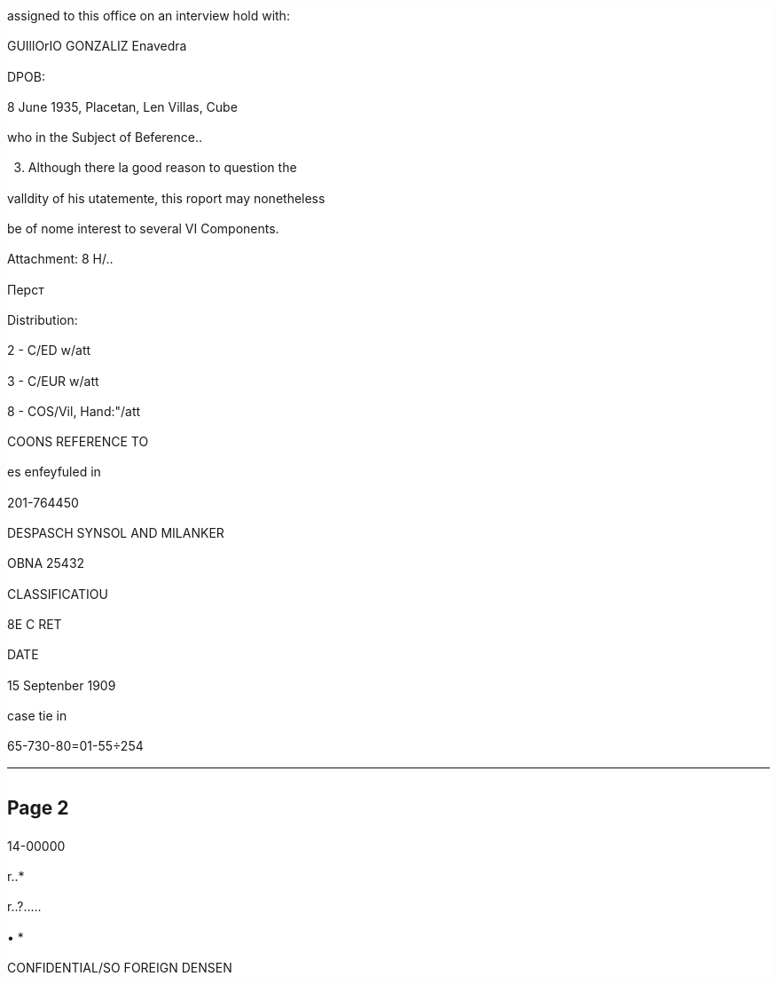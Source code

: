 assigned to this office on an interview hold with:

GUIllOrIO GONZALIZ Enavedra

DPOB:

8 June 1935, Placetan, Len Villas, Cube

who in the Subject of Beference..

3. Although there la good reason to question the

valldity of his utatemente, this roport may nonetheless

be of nome interest to several VI Components.

Attachment: 8 H/..

Перст

Distribution:

2 - C/ED w/att

3 - C/EUR w/att

8 - COS/Vil, Hand:"/att

COONS REFERENCE TO

es enfeyfuled in

201-764450

DESPASCH SYNSOL AND MILANKER

OBNA 25432

CLASSIFICATIOU

8E C RET

DATE

15 Septenber 1909

case tie in

65-730-80=01-55÷254

---

## Page 2

14-00000

r..*

r..?.....

• *

CONFIDENTIAL/SO FOREIGN DENSEN
